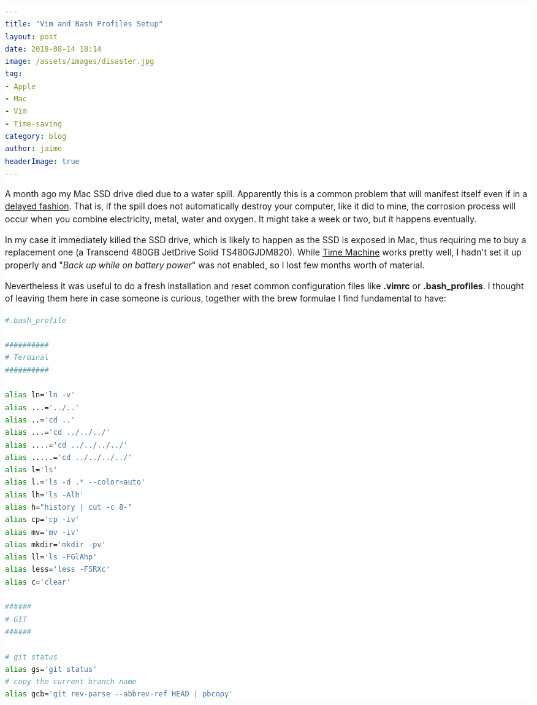 ```yaml
---
title: "Vim and Bash Profiles Setup"
layout: post
date: 2018-08-14 18:14
image: /assets/images/disaster.jpg
tag:
- Apple
- Mac
- Vim
- Time-saving
category: blog
author: jaime
headerImage: true
---
```


A month ago my Mac SSD drive died due to a water spill. Apparently this is a common problem that will manifest itself even if in a [delayed fashion](https://www.ifixit.com/Wiki/MacBook_water_damage_-_The_definitive_guide). That is, if the spill does not automatically destroy your computer, like it did to mine, the corrosion process will occur when you combine electricity, metal, water and oxygen. It might take a week or two, but it happens eventually.

In my case it immediately killed the SSD drive, which is likely to happen as the SSD is exposed in Mac, thus requiring me to buy a replacement one (a Transcend 480GB JetDrive Solid TS480GJDM820). While [Time Machine](https://en.wikipedia.org/wiki/Time_Machine_(macOS)) works pretty well, I hadn't set it up properly and "*Back up while on battery power*" was not enabled, so I lost few months worth of material.

Nevertheless it was useful to do a fresh installation and reset common configuration files like **.vimrc** or **.bash_profiles**. I thought of leaving them here in case someone is curious, together with the brew formulae I find fundamental to have:


``` bash
#.bash_profile

##########
# Terminal
##########

alias ln='ln -v'
alias ...='../..'
alias ..='cd ..'
alias ...='cd ../../../'
alias ....='cd ../../../../'
alias .....='cd ../../../../'
alias l='ls'
alias l.='ls -d .* --color=auto'
alias lh='ls -Alh'
alias h="history | cut -c 8-"
alias cp='cp -iv'
alias mv='mv -iv'
alias mkdir='mkdir -pv'
alias ll='ls -FGlAhp'
alias less='less -FSRXc'
alias c='clear'

######
# GIT
######

# git status
alias gs='git status'
# copy the current branch name
alias gcb='git rev-parse --abbrev-ref HEAD | pbcopy'
```